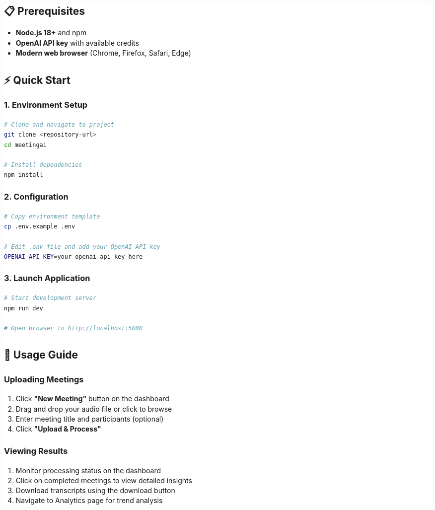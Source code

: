 ## 📋 Prerequisites

- **Node.js 18+** and npm
- **OpenAI API key** with available credits
- **Modern web browser** (Chrome, Firefox, Safari, Edge)

## ⚡ Quick Start

### 1. Environment Setup
```bash
# Clone and navigate to project
git clone <repository-url>
cd meetingai

# Install dependencies
npm install
```

### 2. Configuration
```bash
# Copy environment template
cp .env.example .env

# Edit .env file and add your OpenAI API key
OPENAI_API_KEY=your_openai_api_key_here
```

### 3. Launch Application
```bash
# Start development server
npm run dev

# Open browser to http://localhost:5000
```

## 📖 Usage Guide

### Uploading Meetings
1. Click **"New Meeting"** button on the dashboard
2. Drag and drop your audio file or click to browse
3. Enter meeting title and participants (optional)
4. Click **"Upload & Process"**

### Viewing Results
1. Monitor processing status on the dashboard
2. Click on completed meetings to view detailed insights
3. Download transcripts using the download button
4. Navigate to Analytics page for trend analysis
